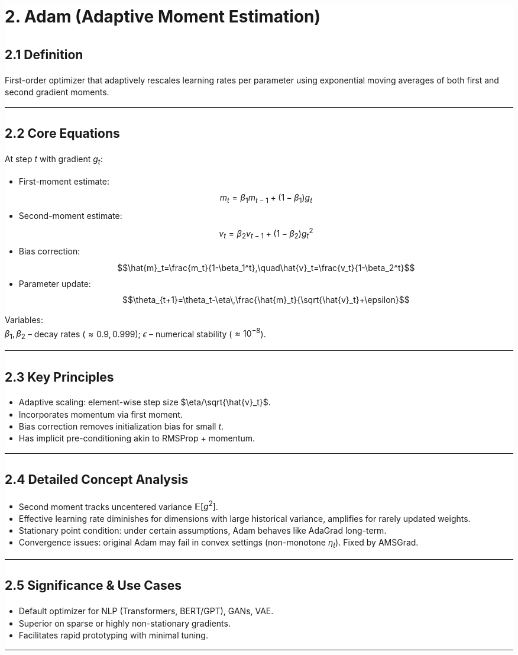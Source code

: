 
# 2. Adam (Adaptive Moment Estimation)

## 2.1 Definition  
First-order optimizer that adaptively rescales learning rates per parameter using exponential moving averages of both first and second gradient moments.

---

## 2.2 Core Equations  

At step $t$ with gradient $g_t$:

- First-moment estimate: $$m_t=\beta_1 m_{t-1}+(1-\beta_1)g_t$$  
- Second-moment estimate: $$v_t=\beta_2 v_{t-1}+(1-\beta_2)g_t^2$$  
- Bias correction:  
  $$\hat{m}_t=\frac{m_t}{1-\beta_1^t},\quad\hat{v}_t=\frac{v_t}{1-\beta_2^t}$$  
- Parameter update:  
  $$\theta_{t+1}=\theta_t-\eta\,\frac{\hat{m}_t}{\sqrt{\hat{v}_t}+\epsilon}$$  

Variables:  
$\beta_1,\beta_2$ – decay rates ($≈0.9,0.999$); $\epsilon$ – numerical stability ($≈10^{-8}$).

---

## 2.3 Key Principles  

- Adaptive scaling: element-wise step size $\eta/\sqrt{\hat{v}_t}$.  
- Incorporates momentum via first moment.  
- Bias correction removes initialization bias for small $t$.  
- Has implicit pre-conditioning akin to RMSProp + momentum.

---

## 2.4 Detailed Concept Analysis  

- Second moment tracks uncentered variance $\mathbb{E}[g^2]$.  
- Effective learning rate diminishes for dimensions with large historical variance, amplifies for rarely updated weights.  
- Stationary point condition: under certain assumptions, Adam behaves like AdaGrad long-term.  
- Convergence issues: original Adam may fail in convex settings (non-monotone $\eta_t$). Fixed by AMSGrad.

---

## 2.5 Significance & Use Cases  

- Default optimizer for NLP (Transformers, BERT/GPT), GANs, VAE.  
- Superior on sparse or highly non-stationary gradients.  
- Facilitates rapid prototyping with minimal tuning.

---